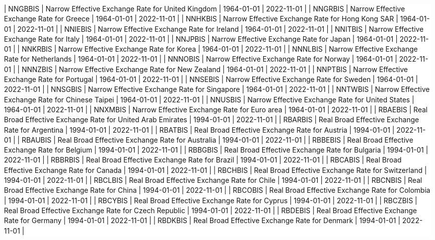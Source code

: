 | NNGBBIS         | Narrow Effective Exchange Rate for United Kingdom                                                                       | 1964-01-01          | 2022-11-01        |
| NNGRBIS         | Narrow Effective Exchange Rate for Greece                                                                               | 1964-01-01          | 2022-11-01        |
| NNHKBIS         | Narrow Effective Exchange Rate for Hong Kong SAR                                                                        | 1964-01-01          | 2022-11-01        |
| NNIEBIS         | Narrow Effective Exchange Rate for Ireland                                                                              | 1964-01-01          | 2022-11-01        |
| NNITBIS         | Narrow Effective Exchange Rate for Italy                                                                                | 1964-01-01          | 2022-11-01        |
| NNJPBIS         | Narrow Effective Exchange Rate for Japan                                                                                | 1964-01-01          | 2022-11-01        |
| NNKRBIS         | Narrow Effective Exchange Rate for Korea                                                                                | 1964-01-01          | 2022-11-01        |
| NNNLBIS         | Narrow Effective Exchange Rate for Netherlands                                                                          | 1964-01-01          | 2022-11-01        |
| NNNOBIS         | Narrow Effective Exchange Rate for Norway                                                                               | 1964-01-01          | 2022-11-01        |
| NNNZBIS         | Narrow Effective Exchange Rate for New Zealand                                                                          | 1964-01-01          | 2022-11-01        |
| NNPTBIS         | Narrow Effective Exchange Rate for Portugal                                                                             | 1964-01-01          | 2022-11-01        |
| NNSEBIS         | Narrow Effective Exchange Rate for Sweden                                                                               | 1964-01-01          | 2022-11-01        |
| NNSGBIS         | Narrow Effective Exchange Rate for Singapore                                                                            | 1964-01-01          | 2022-11-01        |
| NNTWBIS         | Narrow Effective Exchange Rate for Chinese Taipei                                                                       | 1964-01-01          | 2022-11-01        |
| NNUSBIS         | Narrow Effective Exchange Rate for United States                                                                        | 1964-01-01          | 2022-11-01        |
| NNXMBIS         | Narrow Effective Exchange Rate for Euro area                                                                            | 1964-01-01          | 2022-11-01        |
| RBAEBIS         | Real Broad Effective Exchange Rate for United Arab Emirates                                                             | 1994-01-01          | 2022-11-01        |
| RBARBIS         | Real Broad Effective Exchange Rate for Argentina                                                                        | 1994-01-01          | 2022-11-01        |
| RBATBIS         | Real Broad Effective Exchange Rate for Austria                                                                          | 1994-01-01          | 2022-11-01        |
| RBAUBIS         | Real Broad Effective Exchange Rate for Australia                                                                        | 1994-01-01          | 2022-11-01        |
| RBBEBIS         | Real Broad Effective Exchange Rate for Belgium                                                                          | 1994-01-01          | 2022-11-01        |
| RBBGBIS         | Real Broad Effective Exchange Rate for Bulgaria                                                                         | 1994-01-01          | 2022-11-01        |
| RBBRBIS         | Real Broad Effective Exchange Rate for Brazil                                                                           | 1994-01-01          | 2022-11-01        |
| RBCABIS         | Real Broad Effective Exchange Rate for Canada                                                                           | 1994-01-01          | 2022-11-01        |
| RBCHBIS         | Real Broad Effective Exchange Rate for Switzerland                                                                      | 1994-01-01          | 2022-11-01        |
| RBCLBIS         | Real Broad Effective Exchange Rate for Chile                                                                            | 1994-01-01          | 2022-11-01        |
| RBCNBIS         | Real Broad Effective Exchange Rate for China                                                                            | 1994-01-01          | 2022-11-01        |
| RBCOBIS         | Real Broad Effective Exchange Rate for Colombia                                                                         | 1994-01-01          | 2022-11-01        |
| RBCYBIS         | Real Broad Effective Exchange Rate for Cyprus                                                                           | 1994-01-01          | 2022-11-01        |
| RBCZBIS         | Real Broad Effective Exchange Rate for Czech Republic                                                                   | 1994-01-01          | 2022-11-01        |
| RBDEBIS         | Real Broad Effective Exchange Rate for Germany                                                                          | 1994-01-01          | 2022-11-01        |
| RBDKBIS         | Real Broad Effective Exchange Rate for Denmark                                                                          | 1994-01-01          | 2022-11-01        |